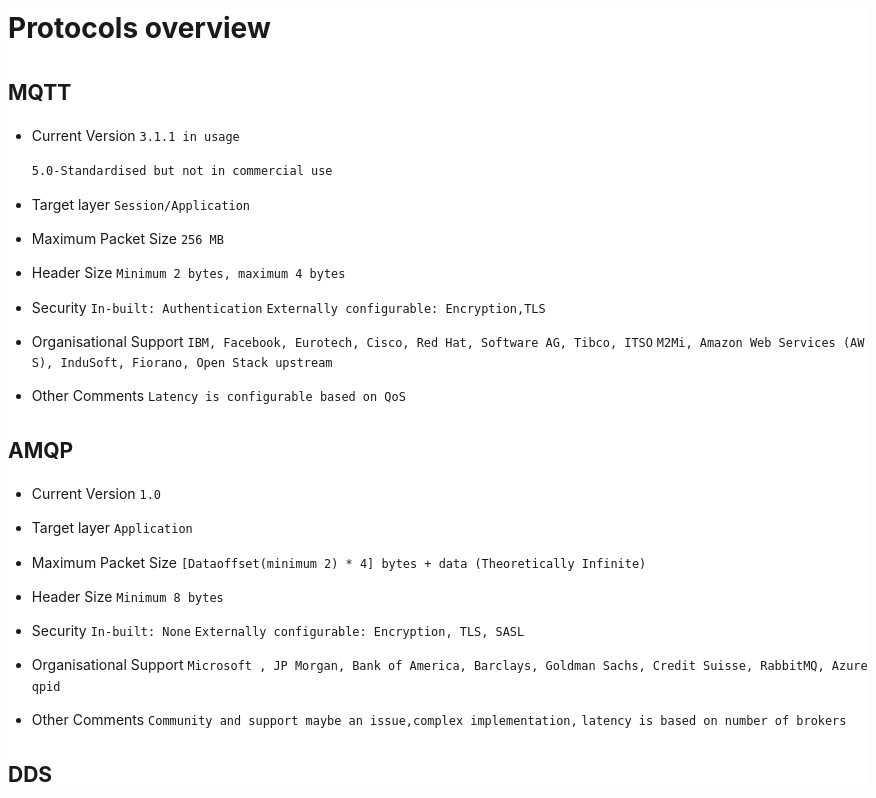 # Protocols overview

## MQTT

- Current Version
    `3.1.1 in usage`

    `5.0-Standardised but not in commercial use`

- Target layer
    `Session/Application`

- Maximum Packet Size
    `256 MB`

- Header Size
    `Minimum 2 bytes, maximum 4 bytes`

- Security
    `In-built: Authentication`
    `Externally configurable: Encryption,TLS`

- Organisational Support
    `IBM, Facebook, Eurotech, Cisco, Red Hat, Software AG, Tibco, ITSO`
    `M2Mi, Amazon Web Services (AWS), InduSoft, Fiorano, Open Stack upstream`

- Other Comments `Latency is configurable based on QoS`

## AMQP

- Current Version
    `1.0`

- Target layer
    `Application`

- Maximum Packet Size
    `[Dataoffset(minimum 2) * 4] bytes + data (Theoretically Infinite)`

- Header Size
    `Minimum 8 bytes`

- Security
    `In-built: None`
    `Externally configurable: Encryption, TLS, SASL`

- Organisational Support
    `Microsoft , JP Morgan, Bank of America, Barclays, Goldman Sachs, Credit Suisse, RabbitMQ, Azure qpid`

- Other Comments
    `Community and support maybe an issue,complex implementation,`
    `latency is based on number of brokers`

## DDS
